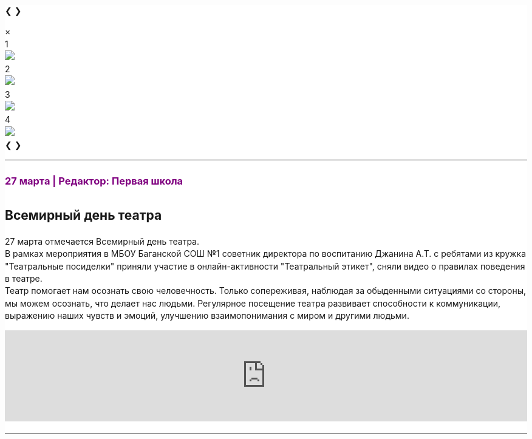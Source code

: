   <a class="prev" style="text-decoration:none" onclick="plusSlides(-1, 23)">❮</a>
  <a class="nextb" style="text-decoration:none" onclick="plusSlides(1, 23)">❯</a>
</div>
<div id="mga24" class="modal">
  <span class="close cursor" onclick="cm(24)">&times;</span>
  <div class="modal-content">
    <div class="mgas24">
      <div class="numbertext">1</div>
      <img src="/img/0324/150.jpg"  style="width:100%">
    </div>
    <div class="mgas24">
      <div class="numbertext">2</div>
      <img src="/img/0324/151.jpg" style="width:100%">
    </div>
    <div class="mgas24">
      <div class="numbertext">3</div>
      <img src="/img/0324/152.jpg" style="width:100%">
    </div>
        <div class="mgas24">
      <div class="numbertext">4</div>
      <img src="/img/0324/153.jpg" style="width:100%">
    </div>
    <!-- Next/previous controls -->
  <a class="prev" style="text-decoration:none" onclick="ps(-1, 23)">❮</a>
  <a class="nextb" style="text-decoration:none" onclick="ps(1, 23)">❯</a>
  </div>
</div>
<hr>
<h3 class="da" style="color:purple" id="d14">27 марта | Редактор: Первая школа</h3><h2>Всемирный день театра</h2>
<p>27 марта отмечается Всемирный день театра.<br>
В рамках мероприятия в МБОУ Баганской СОШ №1 советник директора по воспитанию Джанина А.Т. с ребятами из кружка "Театральные посиделки" приняли участие в онлайн-активности "Театральный этикет", сняли видео о правилах поведения в театре.<br>
Театр помогает нам осознать свою человечность. Только сопереживая, наблюдая за обыденными ситуациями со стороны, мы можем осознать, что делает нас людьми. Регулярное посещение театра развивает способности к коммуникации, выражению наших чувств и эмоций, улучшению взаимопонимания с миром и другими людьми.  </p>
<iframe src="https://vk.com/video_ext.php?oid=-4991065&id=456239338&hash=6ff7504827a7fd99" width="100%" frameborder="0" allowfullscreen="1" allow="autoplay; encrypted-media; fullscreen; picture-in-picture"></iframe>
<hr>
